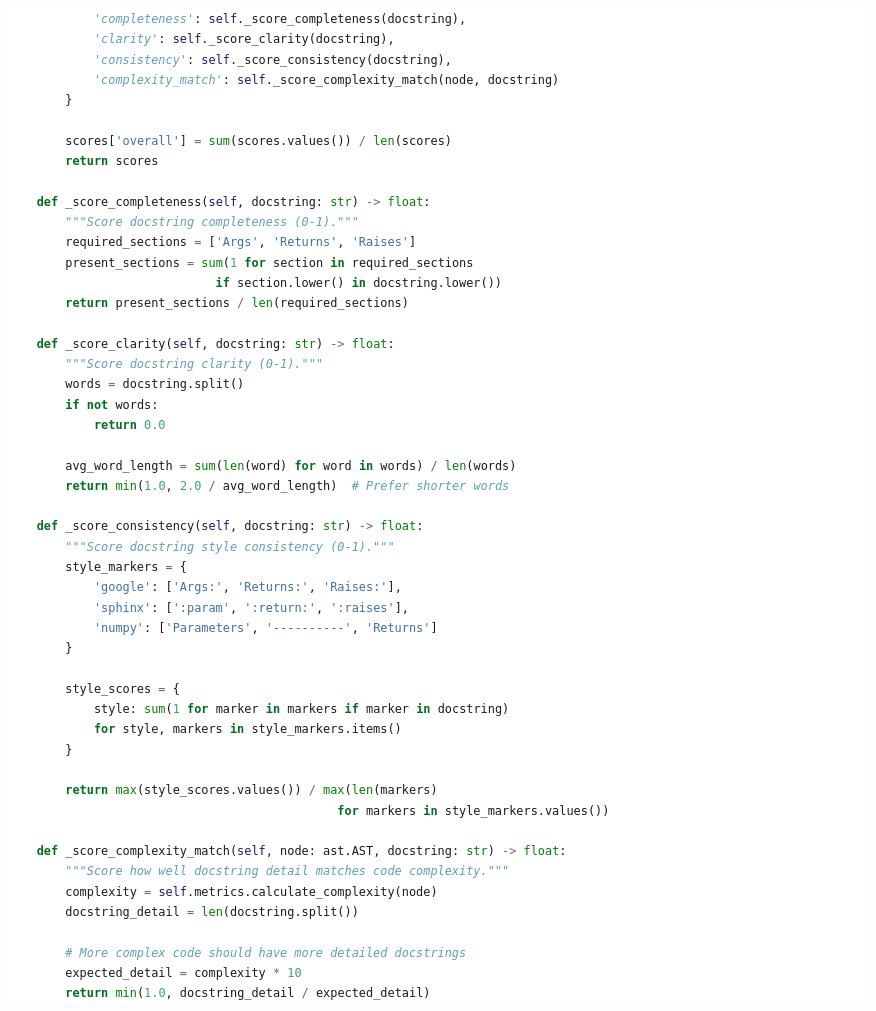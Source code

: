 ```python
            'completeness': self._score_completeness(docstring),
            'clarity': self._score_clarity(docstring),
            'consistency': self._score_consistency(docstring),
            'complexity_match': self._score_complexity_match(node, docstring)
        }
        
        scores['overall'] = sum(scores.values()) / len(scores)
        return scores
        
    def _score_completeness(self, docstring: str) -> float:
        """Score docstring completeness (0-1)."""
        required_sections = ['Args', 'Returns', 'Raises']
        present_sections = sum(1 for section in required_sections 
                             if section.lower() in docstring.lower())
        return present_sections / len(required_sections)
        
    def _score_clarity(self, docstring: str) -> float:
        """Score docstring clarity (0-1)."""
        words = docstring.split()
        if not words:
            return 0.0
            
        avg_word_length = sum(len(word) for word in words) / len(words)
        return min(1.0, 2.0 / avg_word_length)  # Prefer shorter words
        
    def _score_consistency(self, docstring: str) -> float:
        """Score docstring style consistency (0-1)."""
        style_markers = {
            'google': ['Args:', 'Returns:', 'Raises:'],
            'sphinx': [':param', ':return:', ':raises'],
            'numpy': ['Parameters', '----------', 'Returns']
        }
        
        style_scores = {
            style: sum(1 for marker in markers if marker in docstring)
            for style, markers in style_markers.items()
        }
        
        return max(style_scores.values()) / max(len(markers) 
                                              for markers in style_markers.values())
                                              
    def _score_complexity_match(self, node: ast.AST, docstring: str) -> float:
        """Score how well docstring detail matches code complexity."""
        complexity = self.metrics.calculate_complexity(node)
        docstring_detail = len(docstring.split())
        
        # More complex code should have more detailed docstrings
        expected_detail = complexity * 10
        return min(1.0, docstring_detail / expected_detail)
```
